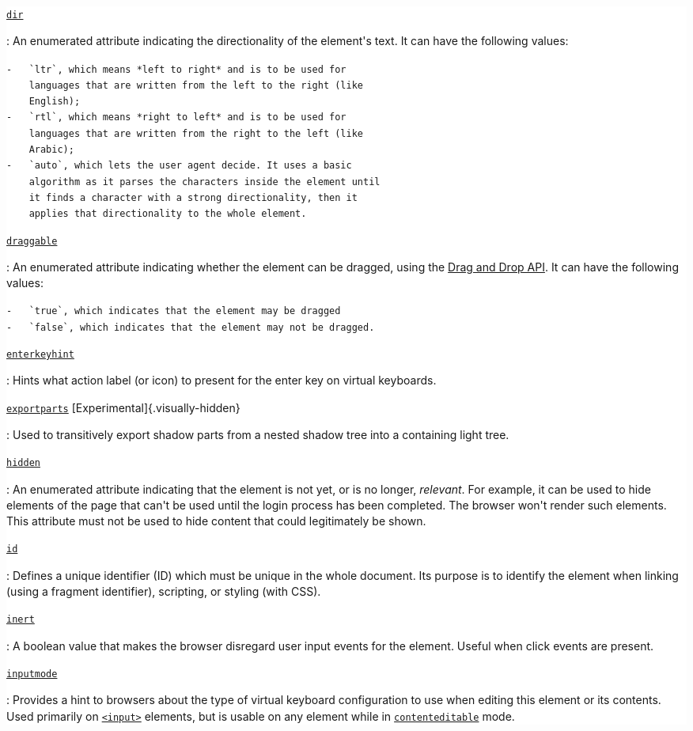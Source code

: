 [`dir`](global_attributes/dir)

:   An enumerated attribute indicating the directionality of the
    element\'s text. It can have the following values:

    -   `ltr`, which means *left to right* and is to be used for
        languages that are written from the left to the right (like
        English);
    -   `rtl`, which means *right to left* and is to be used for
        languages that are written from the right to the left (like
        Arabic);
    -   `auto`, which lets the user agent decide. It uses a basic
        algorithm as it parses the characters inside the element until
        it finds a character with a strong directionality, then it
        applies that directionality to the whole element.

[`draggable`](global_attributes/draggable)

:   An enumerated attribute indicating whether the element can be
    dragged, using the [Drag and Drop
    API](https://developer.mozilla.org/en-US/docs/Web/API/HTML_Drag_and_Drop_API).
    It can have the following values:

    -   `true`, which indicates that the element may be dragged
    -   `false`, which indicates that the element may not be dragged.

[`enterkeyhint`](global_attributes/enterkeyhint)

:   Hints what action label (or icon) to present for the enter key on
    virtual keyboards.

[`exportparts`](global_attributes/exportparts) [Experimental]{.visually-hidden}

:   Used to transitively export shadow parts from a nested shadow tree
    into a containing light tree.

[`hidden`](global_attributes/hidden)

:   An enumerated attribute indicating that the element is not yet, or
    is no longer, *relevant*. For example, it can be used to hide
    elements of the page that can\'t be used until the login process has
    been completed. The browser won\'t render such elements. This
    attribute must not be used to hide content that could legitimately
    be shown.

[`id`](global_attributes/id)

:   Defines a unique identifier (ID) which must be unique in the whole
    document. Its purpose is to identify the element when linking (using
    a fragment identifier), scripting, or styling (with CSS).

[`inert`](global_attributes/inert)

:   A boolean value that makes the browser disregard user input events
    for the element. Useful when click events are present.

[`inputmode`](global_attributes/inputmode)

:   Provides a hint to browsers about the type of virtual keyboard
    configuration to use when editing this element or its contents. Used
    primarily on [`<input>`](element/input) elements, but is usable on
    any element while in [`contenteditable`](#contenteditable) mode.
